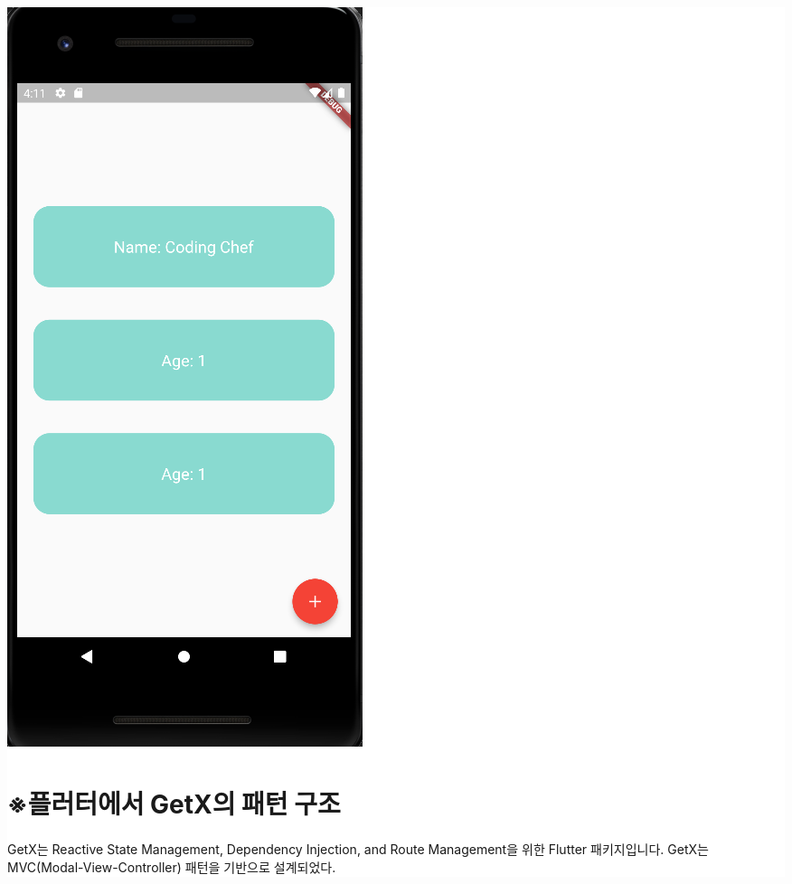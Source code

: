 ![Alt text](images/2.png)

# ※플러터에서 GetX의 패턴 구조
GetX는 Reactive State Management, Dependency Injection, and Route Management을 위한 Flutter 패키지입니다. GetX는 MVC(Modal-View-Controller) 패턴을 기반으로 설계되었다.